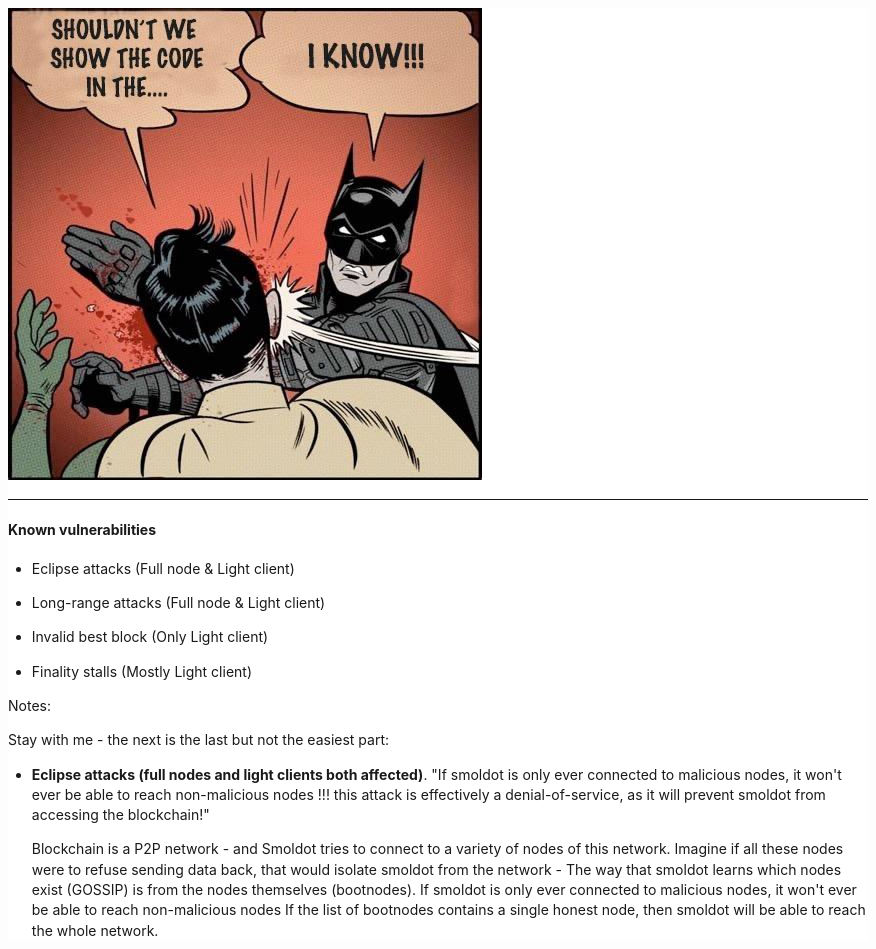   <img src="./img/code.jpg" />
</p>

---

#### Known vulnerabilities

- Eclipse attacks (Full node & Light client)

- Long-range attacks (Full node & Light client)

- Invalid best block (Only Light client)

- Finality stalls (Mostly Light client)


Notes:

Stay with me - the next is the last but not the easiest part:

- **Eclipse attacks (full nodes and light clients both affected)**.
  "If smoldot is only ever connected to malicious nodes, it won't ever be able to reach non-malicious nodes
  !!! this attack is effectively a denial-of-service, as it will prevent smoldot from accessing the blockchain!"

  Blockchain is a P2P network - and Smoldot tries to connect to a variety of nodes of this network.
  Imagine if all these nodes were to refuse sending data back, that would isolate smoldot from the network - The way that smoldot learns which nodes exist (GOSSIP) is from the nodes themselves (bootnodes).
  If smoldot is only ever connected to malicious nodes, it won't ever be able to reach non-malicious nodes
  If the list of bootnodes contains a single honest node, then smoldot will be able to reach the whole network.
